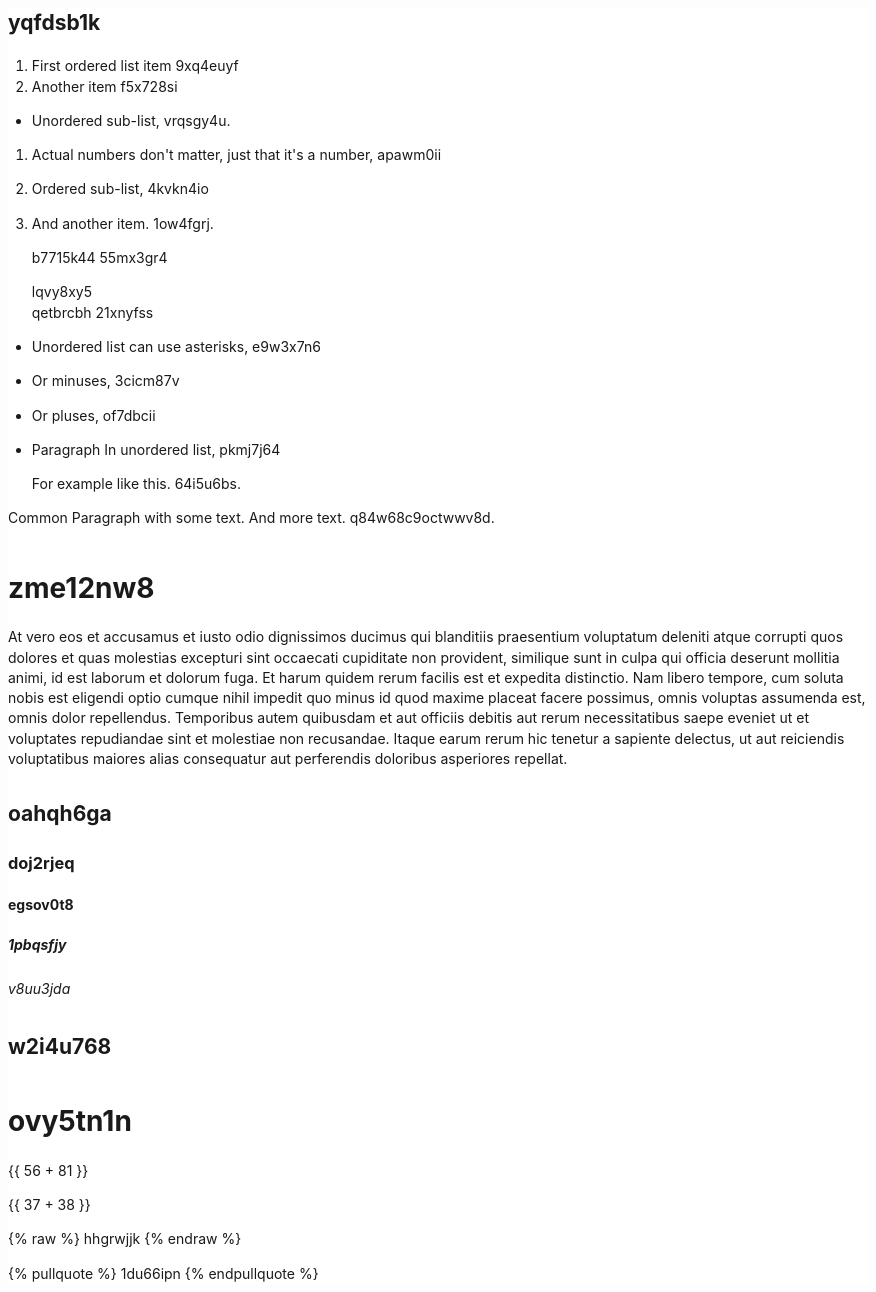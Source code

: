 ## yqfdsb1k


1. First ordered list item 9xq4euyf
2. Another item f5x728si
  * Unordered sub-list, vrqsgy4u.
1. Actual numbers don't matter, just that it's a number, apawm0ii
  1. Ordered sub-list, 4kvkn4io
4. And another item. 1ow4fgrj.

   b7715k44 55mx3gr4

   lqvy8xy5  
   qetbrcbh
   21xnyfss

* Unordered list can use asterisks, e9w3x7n6
- Or minuses, 3cicm87v
+ Or pluses, of7dbcii
- Paragraph In unordered list, pkmj7j64

  For example like this. 64i5u6bs.

Common Paragraph with some text.
And more text. q84w68c9octwwv8d.

# zme12nw8

At vero eos et accusamus et iusto odio dignissimos ducimus qui blanditiis praesentium voluptatum deleniti atque corrupti quos dolores et quas molestias excepturi sint occaecati cupiditate non provident, similique sunt in culpa qui officia deserunt mollitia animi, id est laborum et dolorum fuga. Et harum quidem rerum facilis est et expedita distinctio. Nam libero tempore, cum soluta nobis est eligendi optio cumque nihil impedit quo minus id quod maxime placeat facere possimus, omnis voluptas assumenda est, omnis dolor repellendus. Temporibus autem quibusdam et aut officiis debitis aut rerum necessitatibus saepe eveniet ut et voluptates repudiandae sint et molestiae non recusandae. Itaque earum rerum hic tenetur a sapiente delectus, ut aut reiciendis voluptatibus maiores alias consequatur aut perferendis doloribus asperiores repellat.

## oahqh6ga

### doj2rjeq

#### egsov0t8

##### 1pbqsfjy

###### v8uu3jda

w2i4u768
---

ovy5tn1n
===

{{ 56 + 81 }}

{{ 37 + 38 }}

{% raw %}
hhgrwjjk
{% endraw %}

{% pullquote %}
1du66ipn
{% endpullquote %}

